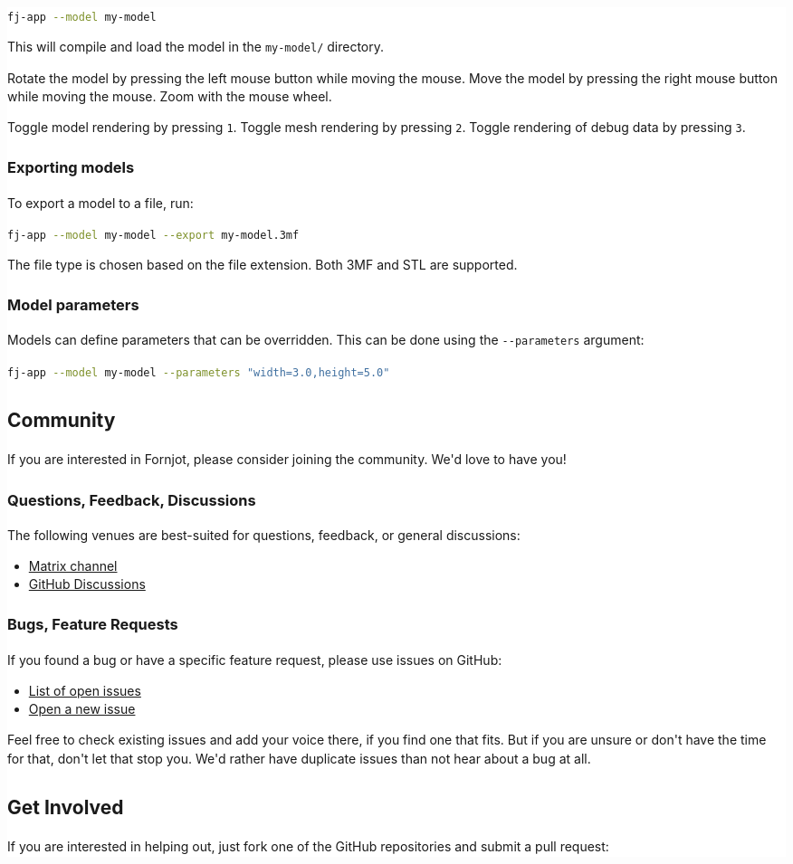 ``` sh
fj-app --model my-model
```

This will compile and load the model in the `my-model/` directory.

Rotate the model by pressing the left mouse button while moving the mouse. Move the model by pressing the right mouse button while moving the mouse. Zoom with the mouse wheel.

Toggle model rendering by pressing `1`. Toggle mesh rendering by pressing `2`. Toggle rendering of debug data by pressing `3`.

### Exporting models

To export a model to a file, run:

``` sh
fj-app --model my-model --export my-model.3mf
```

The file type is chosen based on the file extension. Both 3MF and STL are supported.

### Model parameters

Models can define parameters that can be overridden. This can be done using the `--parameters` argument:

``` sh
fj-app --model my-model --parameters "width=3.0,height=5.0"
```


## Community

If you are interested in Fornjot, please consider joining the community. We'd love to have you!

### Questions, Feedback, Discussions

The following venues are best-suited for questions, feedback, or general discussions:

- [Matrix channel](https://matrix.to/#/#fornjot:braun-odw.eu)
- [GitHub Discussions](https://github.com/hannobraun/Fornjot/discussions)

### Bugs, Feature Requests

If you found a bug or have a specific feature request, please use issues on GitHub:

- [List of open issues](https://github.com/hannobraun/Fornjot/issues)
- [Open a new issue](https://github.com/hannobraun/Fornjot/issues/new)

Feel free to check existing issues and add your voice there, if you find one that fits. But if you are unsure or don't have the time for that, don't let that stop you. We'd rather have duplicate issues than not hear about a bug at all.


## Get Involved

If you are interested in helping out, just fork one of the GitHub repositories and submit a pull request:
